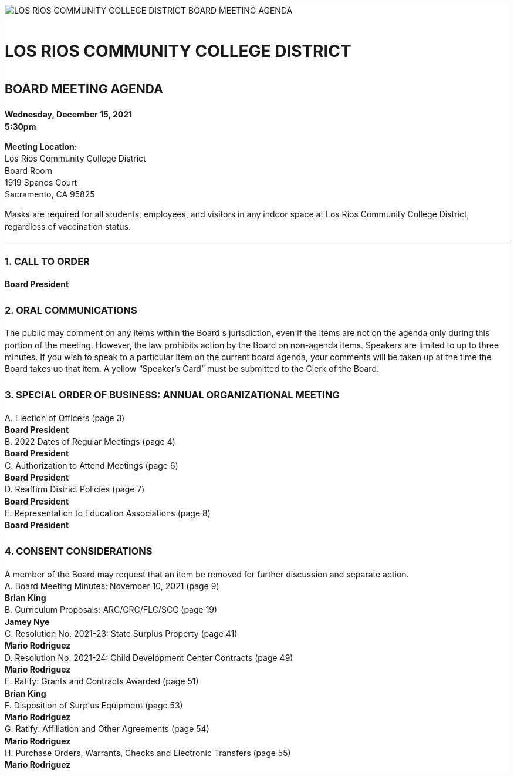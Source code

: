 
![LOS RIOS COMMUNITY COLLEGE DISTRICT BOARD MEETING AGENDA](https://via.placeholder.com/993x768.png?text=LOS+RIOS+COMMUNITY+COLLEGE+DISTRICT+BOARD+MEETING+AGENDA)

# LOS RIOS COMMUNITY COLLEGE DISTRICT

## BOARD MEETING AGENDA
**Wednesday, December 15, 2021**  
**5:30pm**  

**Meeting Location:**  
Los Rios Community College District  
Board Room  
1919 Spanos Court  
Sacramento, CA 95825  

Masks are required for all students, employees, and visitors in any indoor space at Los Rios Community College District, regardless of vaccination status.

---

### 1. CALL TO ORDER
**Board President**

### 2. ORAL COMMUNICATIONS
The public may comment on any items within the Board's jurisdiction, even if the items are not on the agenda only during this portion of the meeting. However, the law prohibits action by the Board on non-agenda items. Speakers are limited to up to three minutes. If you wish to speak to a particular item on the current board agenda, your comments will be taken up at the time the Board takes up that item. A yellow “Speaker’s Card” must be submitted to the Clerk of the Board.

### 3. SPECIAL ORDER OF BUSINESS: ANNUAL ORGANIZATIONAL MEETING
A. Election of Officers (page 3)  
**Board President**  
B. 2022 Dates of Regular Meetings (page 4)  
**Board President**  
C. Authorization to Attend Meetings (page 6)  
**Board President**  
D. Reaffirm District Policies (page 7)  
**Board President**  
E. Representation to Education Associations (page 8)  
**Board President**

### 4. CONSENT CONSIDERATIONS
A member of the Board may request that an item be removed for further discussion and separate action.  
A. Board Meeting Minutes: November 10, 2021 (page 9)  
**Brian King**  
B. Curriculum Proposals: ARC/CRC/FLC/SCC (page 19)  
**Jamey Nye**  
C. Resolution No. 2021-23: State Surplus Property (page 41)  
**Mario Rodriguez**  
D. Resolution No. 2021-24: Child Development Center Contracts (page 49)  
**Mario Rodriguez**  
E. Ratify: Grants and Contracts Awarded (page 51)  
**Brian King**  
F. Disposition of Surplus Equipment (page 53)  
**Mario Rodriguez**  
G. Ratify: Affiliation and Other Agreements (page 54)  
**Mario Rodriguez**  
H. Purchase Orders, Warrants, Checks and Electronic Transfers (page 55)  
**Mario Rodriguez**  